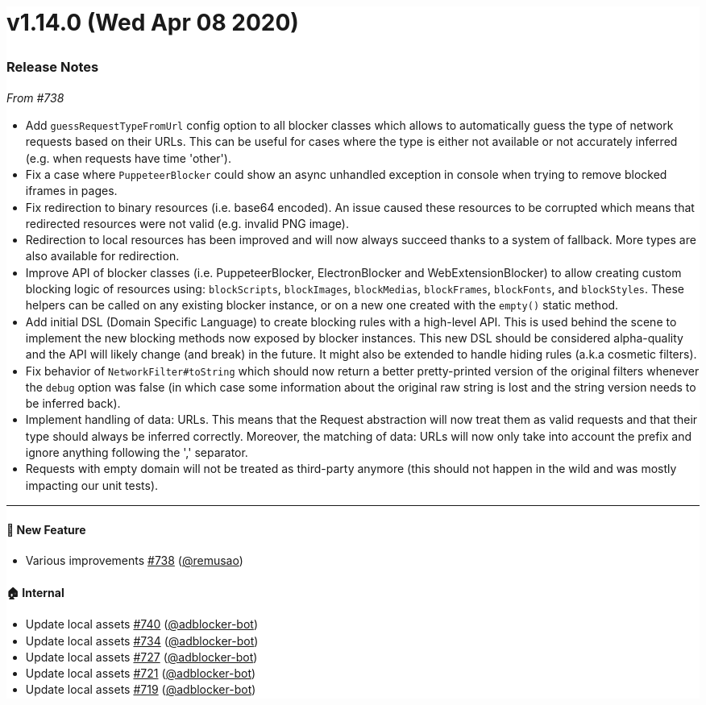 # v1.14.0 (Wed Apr 08 2020)

### Release Notes

_From #738_

* Add `guessRequestTypeFromUrl` config option to all blocker classes which allows to automatically guess the type of network requests based on their URLs. This can be useful for cases where the type is either not available or not accurately inferred (e.g. when requests have time 'other').
* Fix a case where `PuppeteerBlocker` could show an async unhandled exception in console when trying to remove blocked iframes in pages.
* Fix redirection to binary resources (i.e. base64 encoded). An issue caused these resources to be corrupted which means that redirected resources were not valid (e.g. invalid PNG image).
* Redirection to local resources has been improved and will now always succeed thanks to a system of fallback. More types are also available for redirection.
* Improve API of blocker classes (i.e. PuppeteerBlocker, ElectronBlocker and WebExtensionBlocker) to allow creating custom blocking logic of resources using: `blockScripts`, `blockImages`, `blockMedias`, `blockFrames`, `blockFonts`, and `blockStyles`. These helpers can be called on any existing blocker instance, or on a new one created with the `empty()` static method.
* Add initial DSL (Domain Specific Language) to create blocking rules with a high-level API. This is used behind the scene to implement the new blocking methods now exposed by blocker instances. This new DSL should be considered alpha-quality and the API will likely change (and break) in the future. It might also be extended to handle hiding rules (a.k.a cosmetic filters).
* Fix behavior of `NetworkFilter#toString` which should now return a better pretty-printed version of the original filters whenever the `debug` option was false (in which case some information about the original raw string is lost and the string version needs to be inferred back).
* Implement handling of data: URLs. This means that the Request abstraction will now treat them as valid requests and that their type should always be inferred correctly. Moreover, the matching of data: URLs will now only take into account the prefix and ignore anything following the ',' separator.
* Requests with empty domain will not be treated as third-party anymore (this should not happen in the wild and was mostly impacting our unit tests).

---

#### :rocket: New Feature

- Various improvements [#738](https://github.com/cliqz-oss/adblocker/pull/738) ([@remusao](https://github.com/remusao))

#### :house: Internal

- Update local assets [#740](https://github.com/cliqz-oss/adblocker/pull/740) ([@adblocker-bot](https://github.com/adblocker-bot))
- Update local assets [#734](https://github.com/cliqz-oss/adblocker/pull/734) ([@adblocker-bot](https://github.com/adblocker-bot))
- Update local assets [#727](https://github.com/cliqz-oss/adblocker/pull/727) ([@adblocker-bot](https://github.com/adblocker-bot))
- Update local assets [#721](https://github.com/cliqz-oss/adblocker/pull/721) ([@adblocker-bot](https://github.com/adblocker-bot))
- Update local assets [#719](https://github.com/cliqz-oss/adblocker/pull/719) ([@adblocker-bot](https://github.com/adblocker-bot))
